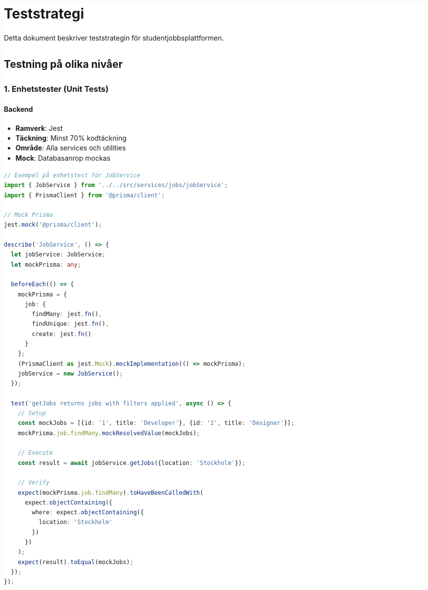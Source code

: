 # Teststrategi

Detta dokument beskriver teststrategin för studentjobbsplattformen.

## Testning på olika nivåer

### 1. Enhetstester (Unit Tests)

#### Backend
- **Ramverk**: Jest
- **Täckning**: Minst 70% kodtäckning
- **Område**: Alla services och utilities
- **Mock**: Databasanrop mockas

```typescript
// Exempel på enhetstest för JobService
import { JobService } from '../../src/services/jobs/jobService';
import { PrismaClient } from '@prisma/client';

// Mock Prisma
jest.mock('@prisma/client');

describe('JobService', () => {
  let jobService: JobService;
  let mockPrisma: any;

  beforeEach(() => {
    mockPrisma = {
      job: {
        findMany: jest.fn(),
        findUnique: jest.fn(),
        create: jest.fn()
      }
    };
    (PrismaClient as jest.Mock).mockImplementation(() => mockPrisma);
    jobService = new JobService();
  });

  test('getJobs returns jobs with filters applied', async () => {
    // Setup
    const mockJobs = [{id: '1', title: 'Developer'}, {id: '2', title: 'Designer'}];
    mockPrisma.job.findMany.mockResolvedValue(mockJobs);
    
    // Execute
    const result = await jobService.getJobs({location: 'Stockholm'});
    
    // Verify
    expect(mockPrisma.job.findMany).toHaveBeenCalledWith(
      expect.objectContaining({
        where: expect.objectContaining({
          location: 'Stockholm'
        })
      })
    );
    expect(result).toEqual(mockJobs);
  });
});
```

